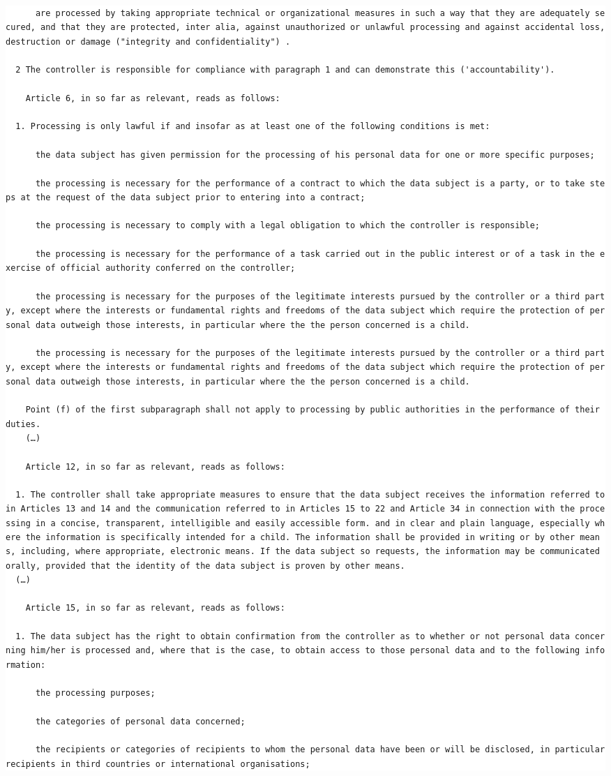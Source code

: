           are processed by taking appropriate technical or organizational measures in such a way that they are adequately secured, and that they are protected, inter alia, against unauthorized or unlawful processing and against accidental loss, destruction or damage ("integrity and confidentiality") .

      2 The controller is responsible for compliance with paragraph 1 and can demonstrate this ('accountability').

        Article 6, in so far as relevant, reads as follows:

      1. Processing is only lawful if and insofar as at least one of the following conditions is met:

          the data subject has given permission for the processing of his personal data for one or more specific purposes;

          the processing is necessary for the performance of a contract to which the data subject is a party, or to take steps at the request of the data subject prior to entering into a contract;

          the processing is necessary to comply with a legal obligation to which the controller is responsible;

          the processing is necessary for the performance of a task carried out in the public interest or of a task in the exercise of official authority conferred on the controller;

          the processing is necessary for the purposes of the legitimate interests pursued by the controller or a third party, except where the interests or fundamental rights and freedoms of the data subject which require the protection of personal data outweigh those interests, in particular where the the person concerned is a child.

          the processing is necessary for the purposes of the legitimate interests pursued by the controller or a third party, except where the interests or fundamental rights and freedoms of the data subject which require the protection of personal data outweigh those interests, in particular where the the person concerned is a child.

        Point (f) of the first subparagraph shall not apply to processing by public authorities in the performance of their duties.
        (…)

        Article 12, in so far as relevant, reads as follows:

      1. The controller shall take appropriate measures to ensure that the data subject receives the information referred to in Articles 13 and 14 and the communication referred to in Articles 15 to 22 and Article 34 in connection with the processing in a concise, transparent, intelligible and easily accessible form. and in clear and plain language, especially where the information is specifically intended for a child. The information shall be provided in writing or by other means, including, where appropriate, electronic means. If the data subject so requests, the information may be communicated orally, provided that the identity of the data subject is proven by other means.
      (…)

        Article 15, in so far as relevant, reads as follows:

      1. The data subject has the right to obtain confirmation from the controller as to whether or not personal data concerning him/her is processed and, where that is the case, to obtain access to those personal data and to the following information:

          the processing purposes;

          the categories of personal data concerned;

          the recipients or categories of recipients to whom the personal data have been or will be disclosed, in particular recipients in third countries or international organisations;
